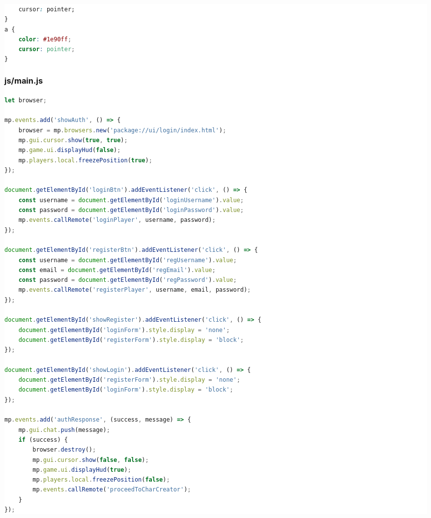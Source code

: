 ```css
    cursor: pointer;
}
a {
    color: #1e90ff;
    cursor: pointer;
}
```

### js/main.js

```javascript
let browser;

mp.events.add('showAuth', () => {
    browser = mp.browsers.new('package://ui/login/index.html');
    mp.gui.cursor.show(true, true);
    mp.game.ui.displayHud(false);
    mp.players.local.freezePosition(true);
});

document.getElementById('loginBtn').addEventListener('click', () => {
    const username = document.getElementById('loginUsername').value;
    const password = document.getElementById('loginPassword').value;
    mp.events.callRemote('loginPlayer', username, password);
});

document.getElementById('registerBtn').addEventListener('click', () => {
    const username = document.getElementById('regUsername').value;
    const email = document.getElementById('regEmail').value;
    const password = document.getElementById('regPassword').value;
    mp.events.callRemote('registerPlayer', username, email, password);
});

document.getElementById('showRegister').addEventListener('click', () => {
    document.getElementById('loginForm').style.display = 'none';
    document.getElementById('registerForm').style.display = 'block';
});

document.getElementById('showLogin').addEventListener('click', () => {
    document.getElementById('registerForm').style.display = 'none';
    document.getElementById('loginForm').style.display = 'block';
});

mp.events.add('authResponse', (success, message) => {
    mp.gui.chat.push(message);
    if (success) {
        browser.destroy();
        mp.gui.cursor.show(false, false);
        mp.game.ui.displayHud(true);
        mp.players.local.freezePosition(false);
        mp.events.callRemote('proceedToCharCreator');
    }
});
```
